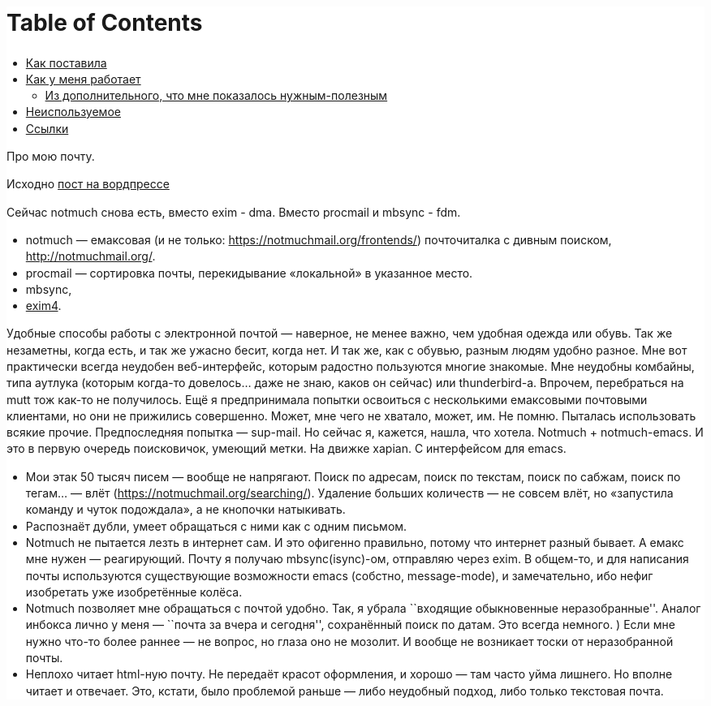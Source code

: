 
# Table of Contents

-   [Как поставила](#org0bf398a)
-   [Как у меня работает](#org8844da4)
    -   [Из дополнительного, что мне показалось нужным-полезным](#orge6320f0)
-   [Неиспользуемое](#org9c1bf86)
-   [Ссылки](#orge94f1fb)

<div class="preview" id="org85d3090">
<p>
Про мою почту.
</p>

</div>

Исходно [пост на вордпрессе](https://ladycat.wordpress.com/2017/01/13/notmuch-или-удобная-почта-в-emacs/)

Сейчас notmuch снова есть, вместо exim - dma. Вместо procmail и mbsync - fdm.

-   notmuch — емаксовая (и не только: <https://notmuchmail.org/frontends/>) почточиталка с дивным поиском, <http://notmuchmail.org/>.
-   procmail — сортировка почты, перекидывание «локальной» в указанное место.
-   mbsync,
-   [exim4](../computer/20210327235900-exim.md).

Удобные способы работы с электронной почтой — наверное, не менее важно, чем удобная одежда или обувь. Так же незаметны, когда есть, и так же ужасно бесит, когда нет. И так же, как с обувью, разным людям удобно разное. Мне вот практически всегда неудобен веб-интерфейс, которым радостно пользуются многие знакомые. Мне неудобны комбайны, типа аутлука (которым когда-то довелось&#x2026; даже не знаю, каков он сейчас) или thunderbird-а. Впрочем, перебраться на mutt тож как-то не получилось. Ещё я предпринимала попытки освоиться с несколькими емаксовыми почтовыми клиентами, но они не прижились совершенно. Может, мне чего не хватало, может, им. Не помню. Пыталась использовать всякие прочие.  Предпоследняя попытка — sup-mail. Но сейчас я, кажется, нашла, что хотела. Notmuch + notmuch-emacs. И это в первую очередь поисковичок, умеющий метки. На движке xapian. С интерфейсом для emacs.

-   Мои этак 50 тысяч писем — вообще не напрягают. Поиск по адресам, поиск по текстам, поиск по сабжам, поиск по тегам&#x2026; — влёт (<https://notmuchmail.org/searching/>). Удаление больших количеств — не совсем влёт, но «запустила команду и чуток подождала», а не кнопочки натыкивать.
-   Распознаёт дубли, умеет обращаться с ними как с одним письмом.
-   Notmuch не пытается лезть в интернет сам. И это офигенно правильно, потому что интернет разный бывает. А емакс мне нужен — реагирующий.  Почту я получаю mbsync(isync)-ом, отправляю через exim. В общем-то, и для написания почты используются существующие возможности emacs (собстно, message-mode), и замечательно, ибо нефиг изобретать уже изобретённые колёса.
-   Notmuch позволяет мне обращаться с почтой удобно. Так, я убрала \`\`входящие обыкновенные неразобранные''. Аналог инбокса лично у меня — \`\`почта за вчера и сегодня'', сохранённый поиск по датам. Это всегда немного. ) Если мне нужно что-то более раннее — не вопрос, но глаза оно не мозолит. И вообще не возникает тоски от неразобранной почты.
-   Неплохо читает html-ную почту. Не передаёт красот оформления, и хорошо — там часто уйма лишнего. Но вполне читает и отвечает. Это, кстати, было проблемой раньше — либо неудобный подход, либо только текстовая почта.

